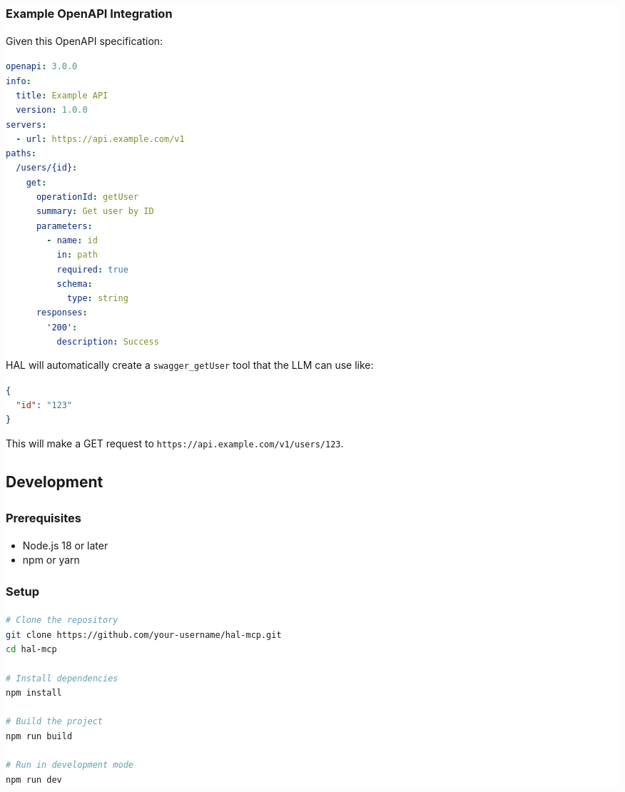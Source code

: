 ### Example OpenAPI Integration

Given this OpenAPI specification:

```yaml
openapi: 3.0.0
info:
  title: Example API
  version: 1.0.0
servers:
  - url: https://api.example.com/v1
paths:
  /users/{id}:
    get:
      operationId: getUser
      summary: Get user by ID
      parameters:
        - name: id
          in: path
          required: true
          schema:
            type: string
      responses:
        '200':
          description: Success
```

HAL will automatically create a `swagger_getUser` tool that the LLM can use like:

```json
{
  "id": "123"
}
```

This will make a GET request to `https://api.example.com/v1/users/123`.

## Development

### Prerequisites

- Node.js 18 or later
- npm or yarn

### Setup

```bash
# Clone the repository
git clone https://github.com/your-username/hal-mcp.git
cd hal-mcp

# Install dependencies
npm install

# Build the project
npm run build

# Run in development mode
npm run dev
```
